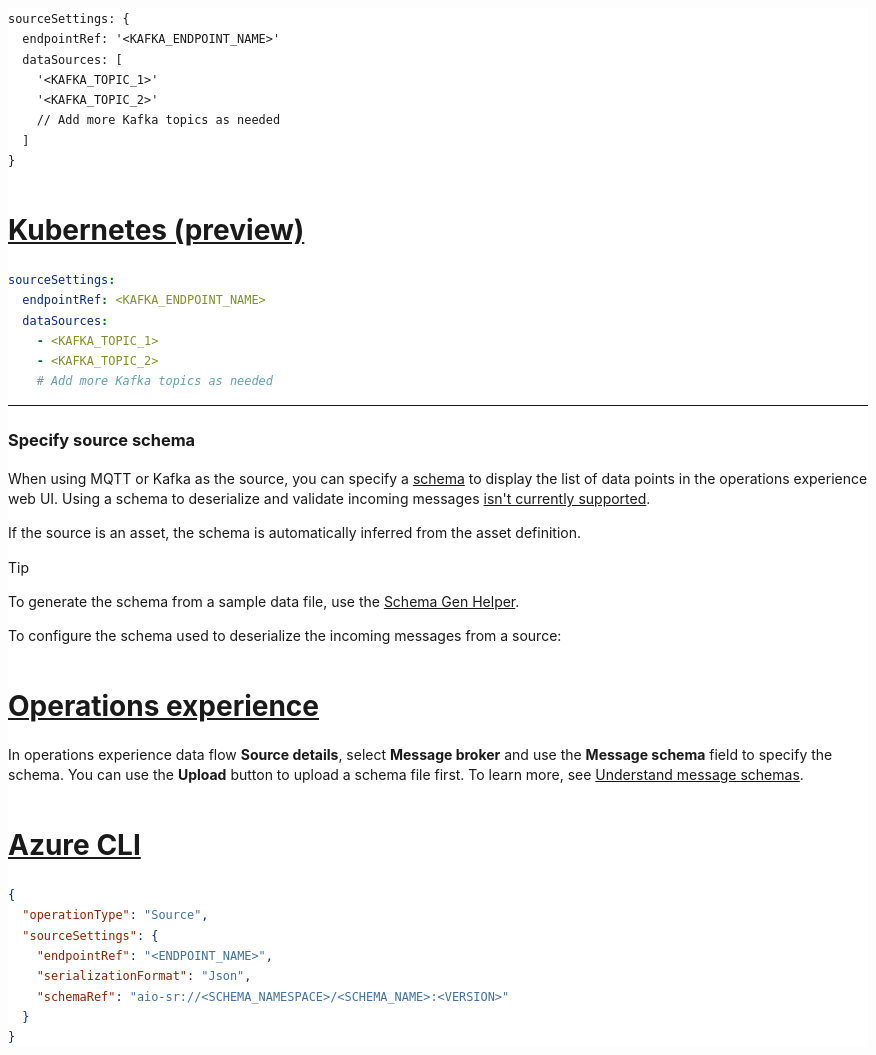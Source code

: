 ```bicep
sourceSettings: {
  endpointRef: '<KAFKA_ENDPOINT_NAME>'
  dataSources: [
    '<KAFKA_TOPIC_1>'
    '<KAFKA_TOPIC_2>'
    // Add more Kafka topics as needed
  ]
}
```

# [Kubernetes (preview)](#tab/kubernetes)

```yaml
sourceSettings:
  endpointRef: <KAFKA_ENDPOINT_NAME>
  dataSources:
    - <KAFKA_TOPIC_1>
    - <KAFKA_TOPIC_2>
    # Add more Kafka topics as needed
```

---

### Specify source schema

When using MQTT or Kafka as the source, you can specify a [schema](concept-schema-registry.md) to display the list of data points in the operations experience web UI. Using a schema to deserialize and validate incoming messages [isn't currently supported](../troubleshoot/known-issues.md#data-flows-issues).

If the source is an asset, the schema is automatically inferred from the asset definition.

> [!TIP]
> To generate the schema from a sample data file, use the [Schema Gen Helper](https://azure-samples.github.io/explore-iot-operations/schema-gen-helper/).

To configure the schema used to deserialize the incoming messages from a source:

# [Operations experience](#tab/portal)

In operations experience data flow **Source details**, select **Message broker** and use the **Message schema** field to specify the schema. You can use the **Upload** button to upload a schema file first. To learn more, see [Understand message schemas](concept-schema-registry.md).

# [Azure CLI](#tab/cli)

```json
{
  "operationType": "Source",
  "sourceSettings": {
    "endpointRef": "<ENDPOINT_NAME>",
    "serializationFormat": "Json",
    "schemaRef": "aio-sr://<SCHEMA_NAMESPACE>/<SCHEMA_NAME>:<VERSION>"
  }
}
```
